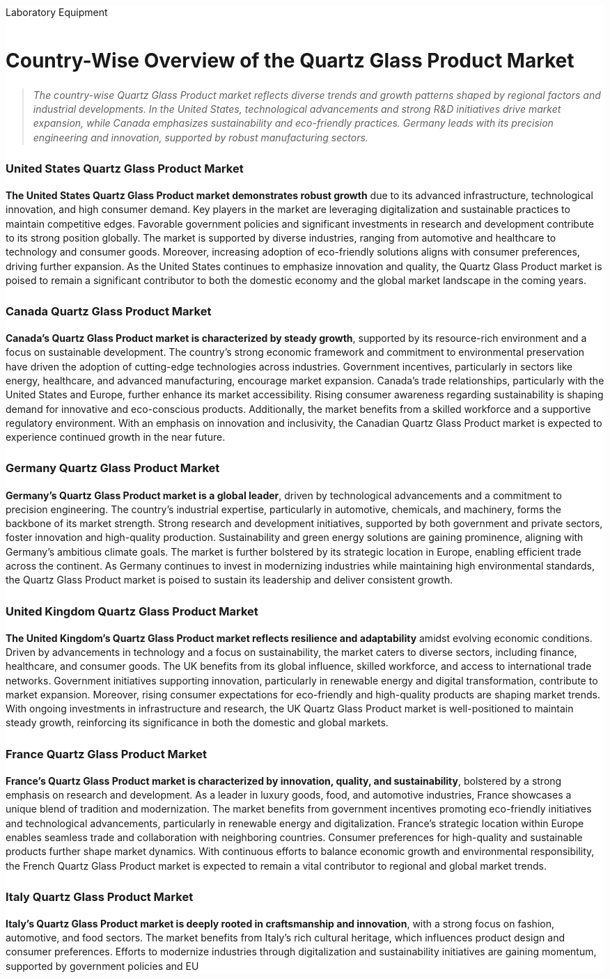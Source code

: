 Laboratory Equipment</li></ul><h1><span class="">Country-Wise Overview of the Quartz Glass Product Market<br /></span></h1><blockquote><p><em><span class="">The country-wise Quartz Glass Product market reflects diverse trends and growth patterns shaped by regional factors and industrial developments. In the United States, technological advancements and strong R&amp;D initiatives drive market expansion, while Canada emphasizes sustainability and eco-friendly practices. Germany leads with its precision engineering and innovation, supported by robust manufacturing sectors.</span></em></p></blockquote><h3><strong>United States Quartz Glass Product Market</strong></h3><p><strong>The United States Quartz Glass Product market demonstrates robust growth</strong> due to its advanced infrastructure, technological innovation, and high consumer demand. Key players in the market are leveraging digitalization and sustainable practices to maintain competitive edges. Favorable government policies and significant investments in research and development contribute to its strong position globally. The market is supported by diverse industries, ranging from automotive and healthcare to technology and consumer goods. Moreover, increasing adoption of eco-friendly solutions aligns with consumer preferences, driving further expansion. As the United States continues to emphasize innovation and quality, the Quartz Glass Product market is poised to remain a significant contributor to both the domestic economy and the global market landscape in the coming years.</p><h3><strong>Canada Quartz Glass Product Market</strong></h3><p><strong>Canada&rsquo;s Quartz Glass Product market is characterized by steady growth</strong>, supported by its resource-rich environment and a focus on sustainable development. The country&rsquo;s strong economic framework and commitment to environmental preservation have driven the adoption of cutting-edge technologies across industries. Government incentives, particularly in sectors like energy, healthcare, and advanced manufacturing, encourage market expansion. Canada&rsquo;s trade relationships, particularly with the United States and Europe, further enhance its market accessibility. Rising consumer awareness regarding sustainability is shaping demand for innovative and eco-conscious products. Additionally, the market benefits from a skilled workforce and a supportive regulatory environment. With an emphasis on innovation and inclusivity, the Canadian Quartz Glass Product market is expected to experience continued growth in the near future.</p><h3><strong>Germany Quartz Glass Product Market</strong></h3><p><strong>Germany&rsquo;s Quartz Glass Product market is a global leader</strong>, driven by technological advancements and a commitment to precision engineering. The country&rsquo;s industrial expertise, particularly in automotive, chemicals, and machinery, forms the backbone of its market strength. Strong research and development initiatives, supported by both government and private sectors, foster innovation and high-quality production. Sustainability and green energy solutions are gaining prominence, aligning with Germany&rsquo;s ambitious climate goals. The market is further bolstered by its strategic location in Europe, enabling efficient trade across the continent. As Germany continues to invest in modernizing industries while maintaining high environmental standards, the Quartz Glass Product market is poised to sustain its leadership and deliver consistent growth.</p><h3><strong>United Kingdom Quartz Glass Product Market</strong></h3><p><strong>The United Kingdom&rsquo;s Quartz Glass Product market reflects resilience and adaptability</strong> amidst evolving economic conditions. Driven by advancements in technology and a focus on sustainability, the market caters to diverse sectors, including finance, healthcare, and consumer goods. The UK benefits from its global influence, skilled workforce, and access to international trade networks. Government initiatives supporting innovation, particularly in renewable energy and digital transformation, contribute to market expansion. Moreover, rising consumer expectations for eco-friendly and high-quality products are shaping market trends. With ongoing investments in infrastructure and research, the UK Quartz Glass Product market is well-positioned to maintain steady growth, reinforcing its significance in both the domestic and global markets.</p><h3><strong>France Quartz Glass Product Market</strong></h3><p><strong>France&rsquo;s Quartz Glass Product market is characterized by innovation, quality, and sustainability</strong>, bolstered by a strong emphasis on research and development. As a leader in luxury goods, food, and automotive industries, France showcases a unique blend of tradition and modernization. The market benefits from government incentives promoting eco-friendly initiatives and technological advancements, particularly in renewable energy and digitalization. France&rsquo;s strategic location within Europe enables seamless trade and collaboration with neighboring countries. Consumer preferences for high-quality and sustainable products further shape market dynamics. With continuous efforts to balance economic growth and environmental responsibility, the French Quartz Glass Product market is expected to remain a vital contributor to regional and global market trends.</p><h3><strong>Italy Quartz Glass Product Market</strong></h3><p><strong>Italy&rsquo;s Quartz Glass Product market is deeply rooted in craftsmanship and innovation</strong>, with a strong focus on fashion, automotive, and food sectors. The market benefits from Italy&rsquo;s rich cultural heritage, which influences product design and consumer preferences. Efforts to modernize industries through digitalization and sustainability initiatives are gaining momentum, supported by government policies and EU